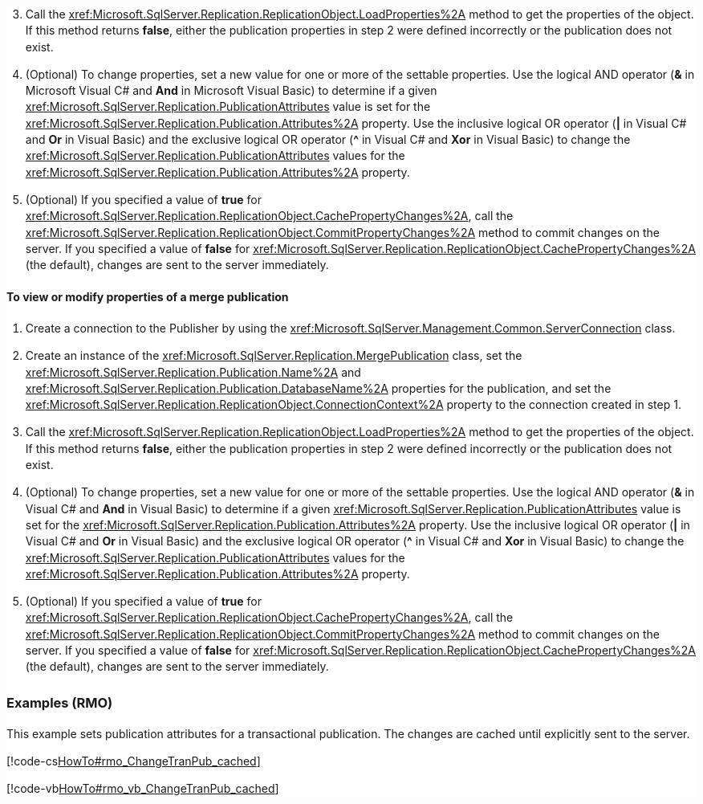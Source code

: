 3.  Call the <xref:Microsoft.SqlServer.Replication.ReplicationObject.LoadProperties%2A> method to get the properties of the object. If this method returns **false**, either the publication properties in step 2 were defined incorrectly or the publication does not exist.  
  
4.  (Optional) To change properties, set a new value for one or more of the settable properties. Use the logical AND operator (**&** in Microsoft Visual C# and **And** in Microsoft Visual Basic) to determine if a given <xref:Microsoft.SqlServer.Replication.PublicationAttributes> value is set for the <xref:Microsoft.SqlServer.Replication.Publication.Attributes%2A> property. Use the inclusive logical OR operator (**|** in Visual C# and **Or** in Visual Basic) and the exclusive logical OR operator (**^** in Visual C# and **Xor** in Visual Basic) to change the <xref:Microsoft.SqlServer.Replication.PublicationAttributes> values for the <xref:Microsoft.SqlServer.Replication.Publication.Attributes%2A> property.  
  
5.  (Optional) If you specified a value of **true** for <xref:Microsoft.SqlServer.Replication.ReplicationObject.CachePropertyChanges%2A>, call the <xref:Microsoft.SqlServer.Replication.ReplicationObject.CommitPropertyChanges%2A> method to commit changes on the server. If you specified a value of **false** for <xref:Microsoft.SqlServer.Replication.ReplicationObject.CachePropertyChanges%2A> (the default), changes are sent to the server immediately.  
  
#### To view or modify properties of a merge publication  
  
1.  Create a connection to the Publisher by using the <xref:Microsoft.SqlServer.Management.Common.ServerConnection> class.  
  
2.  Create an instance of the <xref:Microsoft.SqlServer.Replication.MergePublication> class, set the <xref:Microsoft.SqlServer.Replication.Publication.Name%2A> and <xref:Microsoft.SqlServer.Replication.Publication.DatabaseName%2A> properties for the publication, and set the <xref:Microsoft.SqlServer.Replication.ReplicationObject.ConnectionContext%2A> property to the connection created in step 1.  
  
3.  Call the <xref:Microsoft.SqlServer.Replication.ReplicationObject.LoadProperties%2A> method to get the properties of the object. If this method returns **false**, either the publication properties in step 2 were defined incorrectly or the publication does not exist.  
  
4.  (Optional) To change properties, set a new value for one or more of the settable properties. Use the logical AND operator (**&** in Visual C# and **And** in Visual Basic) to determine if a given <xref:Microsoft.SqlServer.Replication.PublicationAttributes> value is set for the <xref:Microsoft.SqlServer.Replication.Publication.Attributes%2A> property. Use the inclusive logical OR operator (**|** in Visual C# and **Or** in Visual Basic) and the exclusive logical OR operator (**^** in Visual C# and **Xor** in Visual Basic) to change the <xref:Microsoft.SqlServer.Replication.PublicationAttributes> values for the <xref:Microsoft.SqlServer.Replication.Publication.Attributes%2A> property.  
  
5.  (Optional) If you specified a value of **true** for <xref:Microsoft.SqlServer.Replication.ReplicationObject.CachePropertyChanges%2A>, call the <xref:Microsoft.SqlServer.Replication.ReplicationObject.CommitPropertyChanges%2A> method to commit changes on the server. If you specified a value of **false** for <xref:Microsoft.SqlServer.Replication.ReplicationObject.CachePropertyChanges%2A> (the default), changes are sent to the server immediately.  
  
###  <a name="PShellExample"></a> Examples (RMO)  
 This example sets publication attributes for a transactional publication. The changes are cached until explicitly sent to the server.  
  
 [!code-cs[HowTo#rmo_ChangeTranPub_cached](../../../relational-databases/replication/codesnippet/csharp/rmohowto/rmotestevelope.cs#rmo_changetranpub_cached)]  
  
 [!code-vb[HowTo#rmo_vb_ChangeTranPub_cached](../../../relational-databases/replication/codesnippet/visualbasic/rmohowtovb/rmotestenv.vb#rmo_vb_changetranpub_cached)]  
  